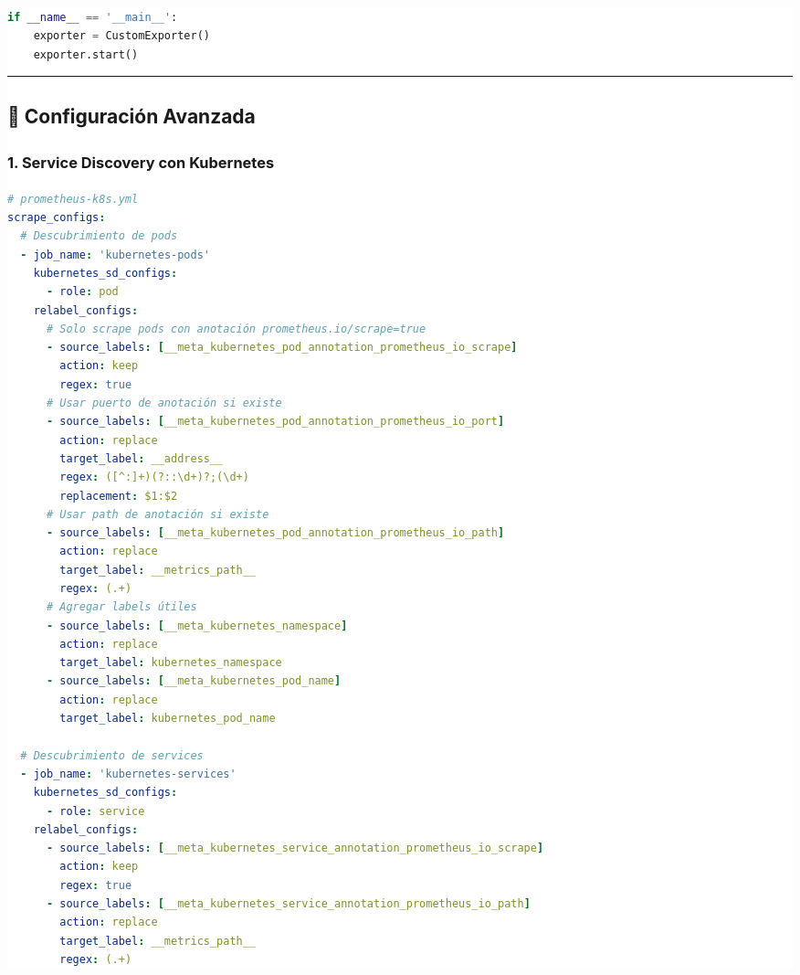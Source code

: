 ```python
if __name__ == '__main__':
    exporter = CustomExporter()
    exporter.start()
```

---

## 🔧 Configuración Avanzada

### 1. Service Discovery con Kubernetes

```yaml
# prometheus-k8s.yml
scrape_configs:
  # Descubrimiento de pods
  - job_name: 'kubernetes-pods'
    kubernetes_sd_configs:
      - role: pod
    relabel_configs:
      # Solo scrape pods con anotación prometheus.io/scrape=true
      - source_labels: [__meta_kubernetes_pod_annotation_prometheus_io_scrape]
        action: keep
        regex: true
      # Usar puerto de anotación si existe
      - source_labels: [__meta_kubernetes_pod_annotation_prometheus_io_port]
        action: replace
        target_label: __address__
        regex: ([^:]+)(?::\d+)?;(\d+)
        replacement: $1:$2
      # Usar path de anotación si existe
      - source_labels: [__meta_kubernetes_pod_annotation_prometheus_io_path]
        action: replace
        target_label: __metrics_path__
        regex: (.+)
      # Agregar labels útiles
      - source_labels: [__meta_kubernetes_namespace]
        action: replace
        target_label: kubernetes_namespace
      - source_labels: [__meta_kubernetes_pod_name]
        action: replace
        target_label: kubernetes_pod_name

  # Descubrimiento de services
  - job_name: 'kubernetes-services'
    kubernetes_sd_configs:
      - role: service
    relabel_configs:
      - source_labels: [__meta_kubernetes_service_annotation_prometheus_io_scrape]
        action: keep
        regex: true
      - source_labels: [__meta_kubernetes_service_annotation_prometheus_io_path]
        action: replace
        target_label: __metrics_path__
        regex: (.+)
```
